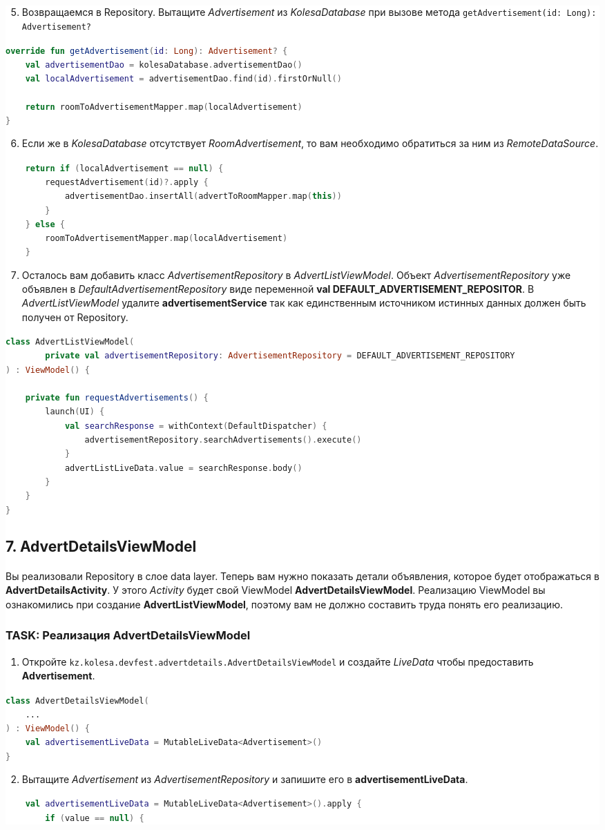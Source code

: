 5. Возвращаемся в Repository. Вытащите *Advertisement* из *KolesaDatabase* при вызове метода `getAdvertisement(id: Long): Advertisement?`
```kotlin
override fun getAdvertisement(id: Long): Advertisement? {
    val advertisementDao = kolesaDatabase.advertisementDao()
    val localAdvertisement = advertisementDao.find(id).firstOrNull()

    return roomToAdvertisementMapper.map(localAdvertisement)
}
```
6. Если же в *KolesaDatabase* отсутствует *RoomAdvertisement*, то вам необходимо обратиться за ним из *RemoteDataSource*.
```kotlin
    return if (localAdvertisement == null) {
        requestAdvertisement(id)?.apply {
            advertisementDao.insertAll(advertToRoomMapper.map(this))
        }
    } else {
        roomToAdvertisementMapper.map(localAdvertisement)
    }
```
7. Осталось вам добавить класс *AdvertisementRepository* в *AdvertListViewModel*. Объект *AdvertisementRepository* уже объявлен в *DefaultAdvertisementRepository* виде переменной **val DEFAULT_ADVERTISEMENT_REPOSITOR**. В *AdvertListViewModel* удалите **advertisementService** так как единственным источником истинных данных должен быть получен от Repository.
```kotlin
class AdvertListViewModel(
        private val advertisementRepository: AdvertisementRepository = DEFAULT_ADVERTISEMENT_REPOSITORY
) : ViewModel() {

    private fun requestAdvertisements() {
        launch(UI) {
            val searchResponse = withContext(DefaultDispatcher) {
                advertisementRepository.searchAdvertisements().execute()
            }
            advertListLiveData.value = searchResponse.body()
        }
    }
}
```

## 7. AdvertDetailsViewModel

Вы реализовали Repository в слое data layer. Теперь вам нужно показать детали объявления, которое будет отображаться в **AdvertDetailsActivity**. У этого *Activity* будет свой ViewModel **AdvertDetailsViewModel**. Реализацию ViewModel вы ознакомились при создание **AdvertListViewModel**, поэтому вам не должно составить труда понять его реализацию.

### TASK: Реализация AdvertDetailsViewModel

1. Откройте `kz.kolesa.devfest.advertdetails.AdvertDetailsViewModel` и создайте *LiveData* чтобы предоставить **Advertisement**.
```kotlin
class AdvertDetailsViewModel(
    ...
) : ViewModel() {
    val advertisementLiveData = MutableLiveData<Advertisement>()
}
```
2. Вытащите *Advertisement* из *AdvertisementRepository* и запишите его в **advertisementLiveData**.
```kotlin
    val advertisementLiveData = MutableLiveData<Advertisement>().apply {
        if (value == null) {
```